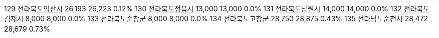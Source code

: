   <tr class="item">
    <td>129</td>
    <td><a href="/apt/전라북도익산시">전라북도익산시</a></td>
    <td>26,193</td>
    <td>26,223</td>
    <td>0.12%</td>
  </tr>

  <tr class="item">
    <td>130</td>
    <td><a href="/apt/전라북도정읍시">전라북도정읍시</a></td>
    <td>13,000</td>
    <td>13,000</td>
    <td>0.0%</td>
  </tr>

  <tr class="item">
    <td>131</td>
    <td><a href="/apt/전라북도남원시">전라북도남원시</a></td>
    <td>14,000</td>
    <td>14,000</td>
    <td>0.0%</td>
  </tr>

  <tr class="item">
    <td>132</td>
    <td><a href="/apt/전라북도김제시">전라북도김제시</a></td>
    <td>8,000</td>
    <td>8,000</td>
    <td>0.0%</td>
  </tr>

  <tr class="item">
    <td>133</td>
    <td><a href="/apt/전라북도순창군">전라북도순창군</a></td>
    <td>8,000</td>
    <td>8,000</td>
    <td>0.0%</td>
  </tr>

  <tr class="item">
    <td>134</td>
    <td><a href="/apt/전라북도고창군">전라북도고창군</a></td>
    <td>28,750</td>
    <td>28,875</td>
    <td>0.43%</td>
  </tr>

  <tr class="item">
    <td>135</td>
    <td><a href="/apt/전라남도순천시">전라남도순천시</a></td>
    <td>28,472</td>
    <td>28,679</td>
    <td>0.73%</td>
  </tr>
